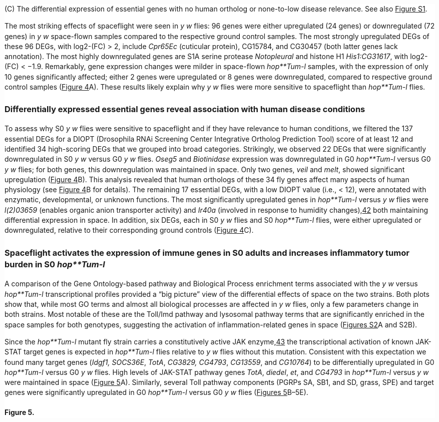 (C) The differential expression of essential genes with no human ortholog or none-to-low disease relevance. See also [Figure S1](#mmc1).

The most striking effects of spaceflight were seen in *y w* flies: 96 genes were either upregulated (24 genes) or downregulated (72 genes) in *y w* space-flown samples compared to the respective ground control samples. The most strongly upregulated DEGs of these 96 DEGs, with log2-(FC) > 2, include *Cpr65Ec* (cuticular protein), CG15784, and CG30457 (both latter genes lack annotation). The most highly downregulated genes are S1A serine protease *Notopleural* and histone H1 *His1:CG31617*, with log2-(FC) < −1.9. Remarkably, gene expression changes were milder in space-flown *hop**Tum-l* samples, with the expression of only 10 genes significantly affected; either 2 genes were upregulated or 8 genes were downregulated, compared to respective ground control samples ([Figure 4](#fig4)A). These results likely explain why *y w* flies were more sensitive to spaceflight than *hop**Tum-l* flies.

### Differentially expressed essential genes reveal association with human disease conditions

To assess why S0 *y w* flies were sensitive to spaceflight and if they have relevance to human conditions, we filtered the 137 essential DEGs for a DIOPT (Drosophila RNAi Screening Center Integrative Ortholog Prediction Tool) score of at least 12 and identified 34 high-scoring DEGs that we grouped into broad categories. Strikingly, we observed 22 DEGs that were significantly downregulated in S0 *y w* versus G0 *y w* flies. *Oseg5* and *Biotinidase* expression was downregulated in G0 *hop**Tum-l* versus G0 *y w* flies; for both genes, this downregulation was maintained in space. Only two genes, *veil* and *melt*, showed significant upregulation ([Figure 4](#fig4)B). This analysis revealed that human orthologs of these 34 fly genes affect many aspects of human physiology (see [Figure 4](#fig4)B for details). The remaining 17 essential DEGs, with a low DIOPT value (i.e., < 12), were annotated with enzymatic, developmental, or unknown functions. The most significantly upregulated genes in *hop**Tum-l* versus *y w* flies were *l(2)03659* (enables organic anion transporter activity) and *Ir40a* (involved in response to humidity changes),[42](#bib36) both maintaining differential expression in space. In addition, six DEGs, each in S0 *y w* flies and S0 *hop**Tum-l* flies, were either upregulated or downregulated, relative to their corresponding ground controls ([Figure 4](#fig4)C).

### Spaceflight activates the expression of immune genes in S0 adults and increases inflammatory tumor burden in S0 *hop**Tum-l*

A comparison of the Gene Ontology-based pathway and Biological Process enrichment terms associated with the *y w* versus *hop**Tum-l* transcriptional profiles provided a “big picture” view of the differential effects of space on the two strains. Both plots show that, while most GO terms and almost all biological processes are affected in *y w* flies, only a few parameters change in both strains. Most notable of these are the Toll/Imd pathway and lysosomal pathway terms that are significantly enriched in the space samples for both genotypes, suggesting the activation of inflammation-related genes in space ([Figures S2](#mmc1)A and S2B).

Since the *hop**Tum-l* mutant fly strain carries a constitutively active JAK enzyme,[43](#bib37) the transcriptional activation of known JAK-STAT target genes is expected in *hop**Tum-l* flies relative to *y w* flies without this mutation. Consistent with this expectation we found many target genes (*Idgf1, SOCS36E*, *TotA*, *CG3829, CG4793*, *CG13559*, and *CG10764*) to be differentially upregulated in G0 *hop**Tum-l* versus G0 *y w* flies. High levels of JAK-STAT pathway genes *TotA*, *diedel*, *et*, and *CG4793* in *hop**Tum-l* versus *y w* were maintained in space ([Figure 5](#fig5)A). Similarly, several Toll pathway components (PGRPs SA, SB1, and SD, grass, SPE) and target genes were significantly upregulated in G0 *hop**Tum-l* versus G0 *y w* flies ([Figures 5](#fig5)B–5E).

#### Figure 5.
